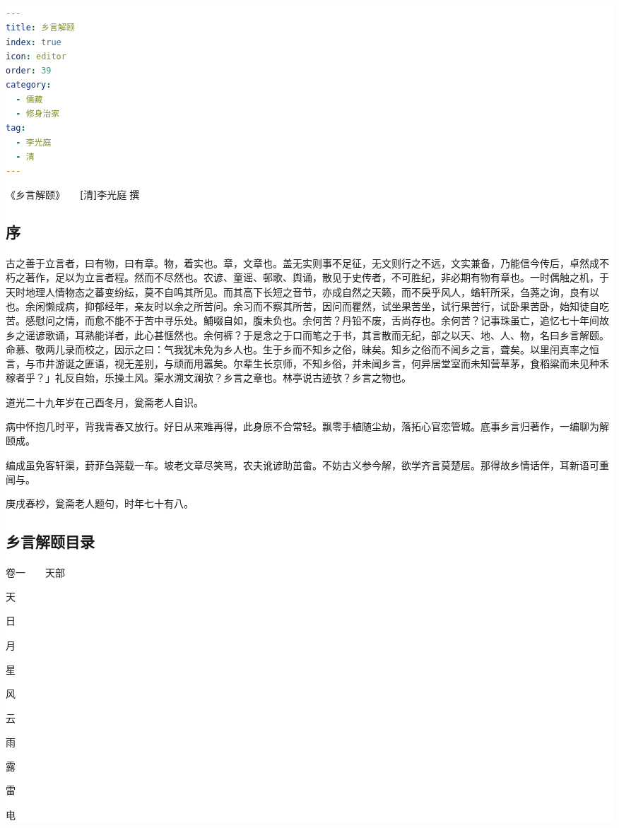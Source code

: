 ```yaml
---
title: 乡言解颐
index: true
icon: editor
order: 39
category:
  - 儒藏
  - 修身治家
tag:
  - 李光庭
  - 清
---
```


《乡言解颐》　　[清]李光庭 撰  

## 序  

古之善于立言者，曰有物，曰有章。物，着实也。章，文章也。盖无实则事不足征，无文则行之不远，文实兼备，乃能信今传后，卓然成不朽之著作，足以为立言者程。然而不尽然也。农谚、童谣、邨歌、舆诵，散见于史传者，不可胜纪，非必期有物有章也。一时偶触之机，于天时地理人情物态之蕃变纷纭，莫不自鸣其所见。而其高下长短之音节，亦成自然之天籁，而不戾乎风人，蝤轩所采，刍荛之询，良有以也。余闲懒成病，抑郁经年，亲友时以余之所苦问。余习而不察其所苦，因问而瞿然，试坐果苦坐，试行果苦行，试卧果苦卧，始知徒自吃苦。感慰问之情，而愈不能不于苦中寻乐处。鯆啜自如，腹未负也。余何苦？丹铅不废，舌尚存也。余何苦？记事珠虽亡，追忆七十年间故乡之谣谚歌诵，耳熟能详者，此心甚惬然也。余何裤？于是念之于口而笔之于书，其言散而无纪，部之以天、地、人、物，名曰乡言解颐。命慕、敬两儿录而校之，因示之曰：气我犹未免为乡人也。生于乡而不知乡之俗，昧矣。知乡之俗而不闻乡之言，聋矣。以里闬真率之恒言，与市井游诞之匪语，视无差别，与顽而用嚣矣。尔辈生长京师，不知乡俗，并未闻乡言，何异居堂室而未知营草茅，食稻粱而未见种禾稼者乎？」礼反自始，乐操土风。渠水溯文澜欤？乡言之章也。林亭说古迹欤？乡言之物也。  

道光二十九年岁在己酉冬月，瓮斋老人自识。  

病中怀抱几时平，背我青春又放行。好日从来难再得，此身原不合常轻。飘零手植随尘劫，落拓心官恋管城。底事乡言归著作，一编聊为解颐成。  

编成虽免客轩渠，葑菲刍荛载一车。坡老文章尽笑骂，农夫讹谚助茁畲。不妨古义参今解，欲学齐言莫楚居。那得故乡情话伴，耳新语可重闻与。  

庚戌春杪，瓮斋老人题句，时年七十有八。  

## 乡言解颐目录  

卷一　　天部  

天  

日  

月  

星  

风  

云  

雨  

露  

雷  

电  

